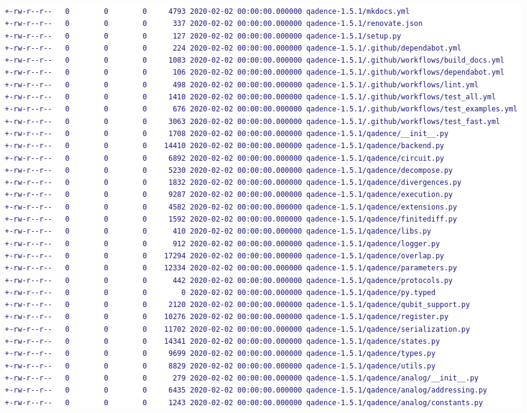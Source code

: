 ```diff
+-rw-r--r--   0        0        0     4793 2020-02-02 00:00:00.000000 qadence-1.5.1/mkdocs.yml
+-rw-r--r--   0        0        0      337 2020-02-02 00:00:00.000000 qadence-1.5.1/renovate.json
+-rw-r--r--   0        0        0      127 2020-02-02 00:00:00.000000 qadence-1.5.1/setup.py
+-rw-r--r--   0        0        0      224 2020-02-02 00:00:00.000000 qadence-1.5.1/.github/dependabot.yml
+-rw-r--r--   0        0        0     1083 2020-02-02 00:00:00.000000 qadence-1.5.1/.github/workflows/build_docs.yml
+-rw-r--r--   0        0        0      106 2020-02-02 00:00:00.000000 qadence-1.5.1/.github/workflows/dependabot.yml
+-rw-r--r--   0        0        0      498 2020-02-02 00:00:00.000000 qadence-1.5.1/.github/workflows/lint.yml
+-rw-r--r--   0        0        0     1410 2020-02-02 00:00:00.000000 qadence-1.5.1/.github/workflows/test_all.yml
+-rw-r--r--   0        0        0      676 2020-02-02 00:00:00.000000 qadence-1.5.1/.github/workflows/test_examples.yml
+-rw-r--r--   0        0        0     3063 2020-02-02 00:00:00.000000 qadence-1.5.1/.github/workflows/test_fast.yml
+-rw-r--r--   0        0        0     1708 2020-02-02 00:00:00.000000 qadence-1.5.1/qadence/__init__.py
+-rw-r--r--   0        0        0    14410 2020-02-02 00:00:00.000000 qadence-1.5.1/qadence/backend.py
+-rw-r--r--   0        0        0     6892 2020-02-02 00:00:00.000000 qadence-1.5.1/qadence/circuit.py
+-rw-r--r--   0        0        0     5230 2020-02-02 00:00:00.000000 qadence-1.5.1/qadence/decompose.py
+-rw-r--r--   0        0        0     1832 2020-02-02 00:00:00.000000 qadence-1.5.1/qadence/divergences.py
+-rw-r--r--   0        0        0     9287 2020-02-02 00:00:00.000000 qadence-1.5.1/qadence/execution.py
+-rw-r--r--   0        0        0     4582 2020-02-02 00:00:00.000000 qadence-1.5.1/qadence/extensions.py
+-rw-r--r--   0        0        0     1592 2020-02-02 00:00:00.000000 qadence-1.5.1/qadence/finitediff.py
+-rw-r--r--   0        0        0      410 2020-02-02 00:00:00.000000 qadence-1.5.1/qadence/libs.py
+-rw-r--r--   0        0        0      912 2020-02-02 00:00:00.000000 qadence-1.5.1/qadence/logger.py
+-rw-r--r--   0        0        0    17294 2020-02-02 00:00:00.000000 qadence-1.5.1/qadence/overlap.py
+-rw-r--r--   0        0        0    12334 2020-02-02 00:00:00.000000 qadence-1.5.1/qadence/parameters.py
+-rw-r--r--   0        0        0      442 2020-02-02 00:00:00.000000 qadence-1.5.1/qadence/protocols.py
+-rw-r--r--   0        0        0        0 2020-02-02 00:00:00.000000 qadence-1.5.1/qadence/py.typed
+-rw-r--r--   0        0        0     2120 2020-02-02 00:00:00.000000 qadence-1.5.1/qadence/qubit_support.py
+-rw-r--r--   0        0        0    10276 2020-02-02 00:00:00.000000 qadence-1.5.1/qadence/register.py
+-rw-r--r--   0        0        0    11702 2020-02-02 00:00:00.000000 qadence-1.5.1/qadence/serialization.py
+-rw-r--r--   0        0        0    14341 2020-02-02 00:00:00.000000 qadence-1.5.1/qadence/states.py
+-rw-r--r--   0        0        0     9699 2020-02-02 00:00:00.000000 qadence-1.5.1/qadence/types.py
+-rw-r--r--   0        0        0     8829 2020-02-02 00:00:00.000000 qadence-1.5.1/qadence/utils.py
+-rw-r--r--   0        0        0      279 2020-02-02 00:00:00.000000 qadence-1.5.1/qadence/analog/__init__.py
+-rw-r--r--   0        0        0     6435 2020-02-02 00:00:00.000000 qadence-1.5.1/qadence/analog/addressing.py
+-rw-r--r--   0        0        0     1243 2020-02-02 00:00:00.000000 qadence-1.5.1/qadence/analog/constants.py
```